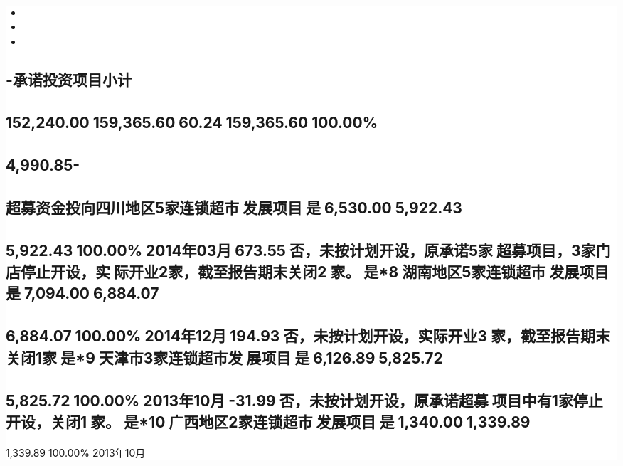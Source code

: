 -
-
-
-承诺投资项目小计
-
152,240.00
159,365.60
60.24
159,365.60
100.00%
-
4,990.85-
-
超募资金投向四川地区5家连锁超市
发展项目
是
6,530.00
5,922.43
-
5,922.43
100.00%
2014年03月
673.55
否，未按计划开设，原承诺5家
超募项目，3家门店停止开设，实
际开业2家，截至报告期末关闭2
家。
是*8
湖南地区5家连锁超市
发展项目
是
7,094.00
6,884.07
-
6,884.07
100.00%
2014年12月
194.93
否，未按计划开设，实际开业3
家，截至报告期末关闭1家
是*9
天津市3家连锁超市发
展项目
是
6,126.89
5,825.72
-
5,825.72
100.00%
2013年10月
-31.99
否，未按计划开设，原承诺超募
项目中有1家停止开设，关闭1
家。
是*10
广西地区2家连锁超市
发展项目
是
1,340.00
1,339.89
-
1,339.89
100.00%
2013年10月